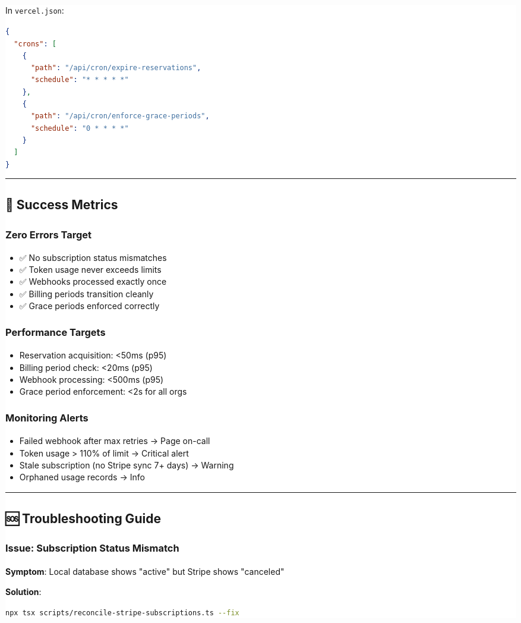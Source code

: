 In `vercel.json`:
```json
{
  "crons": [
    {
      "path": "/api/cron/expire-reservations",
      "schedule": "* * * * *"
    },
    {
      "path": "/api/cron/enforce-grace-periods",
      "schedule": "0 * * * *"
    }
  ]
}
```

---

## 🎯 Success Metrics

### Zero Errors Target
- ✅ No subscription status mismatches
- ✅ Token usage never exceeds limits
- ✅ Webhooks processed exactly once
- ✅ Billing periods transition cleanly
- ✅ Grace periods enforced correctly

### Performance Targets
- Reservation acquisition: <50ms (p95)
- Billing period check: <20ms (p95)
- Webhook processing: <500ms (p95)
- Grace period enforcement: <2s for all orgs

### Monitoring Alerts
- Failed webhook after max retries → Page on-call
- Token usage > 110% of limit → Critical alert
- Stale subscription (no Stripe sync 7+ days) → Warning
- Orphaned usage records → Info

---

## 🆘 Troubleshooting Guide

### Issue: Subscription Status Mismatch

**Symptom**: Local database shows "active" but Stripe shows "canceled"

**Solution**:
```bash
npx tsx scripts/reconcile-stripe-subscriptions.ts --fix
```
